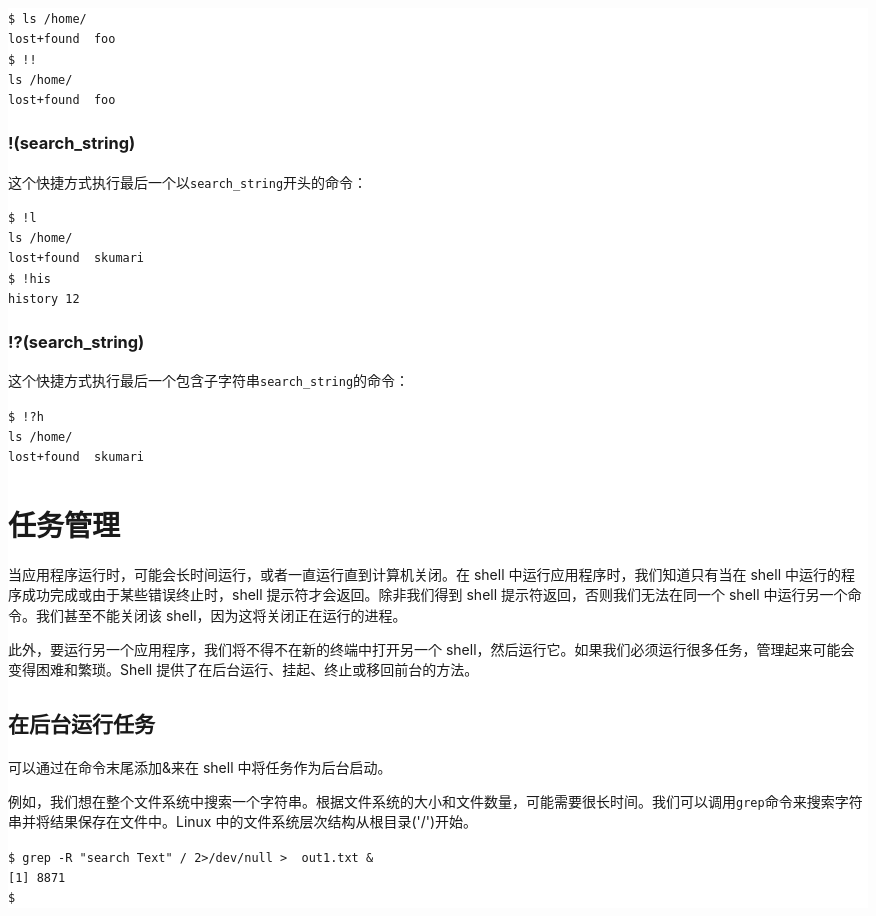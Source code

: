 ```
$ ls /home/
lost+found  foo
$ !!
ls /home/
lost+found  foo

```

### !(search_string)

这个快捷方式执行最后一个以`search_string`开头的命令：

```
$ !l
ls /home/
lost+found  skumari
$ !his
history 12

```

### !?(search_string)

这个快捷方式执行最后一个包含子字符串`search_string`的命令：

```
$ !?h
ls /home/
lost+found  skumari

```

# 任务管理

当应用程序运行时，可能会长时间运行，或者一直运行直到计算机关闭。在 shell 中运行应用程序时，我们知道只有当在 shell 中运行的程序成功完成或由于某些错误终止时，shell 提示符才会返回。除非我们得到 shell 提示符返回，否则我们无法在同一个 shell 中运行另一个命令。我们甚至不能关闭该 shell，因为这将关闭正在运行的进程。

此外，要运行另一个应用程序，我们将不得不在新的终端中打开另一个 shell，然后运行它。如果我们必须运行很多任务，管理起来可能会变得困难和繁琐。Shell 提供了在后台运行、挂起、终止或移回前台的方法。

## 在后台运行任务

可以通过在命令末尾添加&来在 shell 中将任务作为后台启动。

例如，我们想在整个文件系统中搜索一个字符串。根据文件系统的大小和文件数量，可能需要很长时间。我们可以调用`grep`命令来搜索字符串并将结果保存在文件中。Linux 中的文件系统层次结构从根目录('/')开始。

```
$ grep -R "search Text" / 2>/dev/null >  out1.txt &
[1] 8871
$

```
